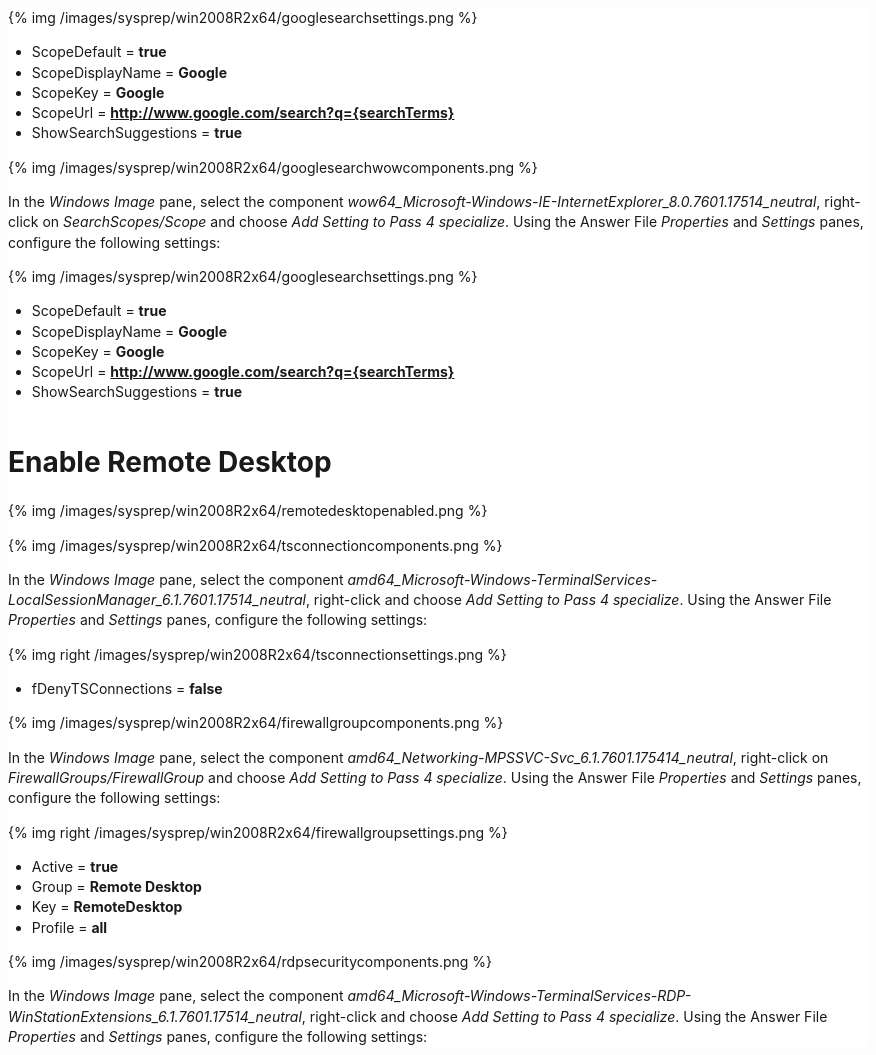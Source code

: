 {% img /images/sysprep/win2008R2x64/googlesearchsettings.png %}

* ScopeDefault = **true**
* ScopeDisplayName = **Google**
* ScopeKey = **Google**
* ScopeUrl = **http://www.google.com/search?q={searchTerms}**
* ShowSearchSuggestions = **true**

{% img /images/sysprep/win2008R2x64/googlesearchwowcomponents.png %}

In the _Windows Image_ pane, select the component
*wow64_Microsoft-Windows-IE-InternetExplorer_8.0.7601.17514_neutral*,
right-click on _SearchScopes/Scope_ and choose
_Add Setting to Pass 4 specialize_.  Using the Answer File _Properties_
and _Settings_ panes, configure the following settings:

{% img /images/sysprep/win2008R2x64/googlesearchsettings.png %}

* ScopeDefault = **true**
* ScopeDisplayName = **Google**
* ScopeKey = **Google**
* ScopeUrl = **http://www.google.com/search?q={searchTerms}**
* ShowSearchSuggestions = **true**

Enable Remote Desktop
=====================

{% img /images/sysprep/win2008R2x64/remotedesktopenabled.png %}

{% img /images/sysprep/win2008R2x64/tsconnectioncomponents.png %}

In the _Windows Image_ pane, select the component
*amd64_Microsoft-Windows-TerminalServices-LocalSessionManager_6.1.7601.17514_neutral*,
right-click and choose
_Add Setting to Pass 4 specialize_.  Using the Answer File _Properties_
and _Settings_ panes, configure the following settings:

{% img right /images/sysprep/win2008R2x64/tsconnectionsettings.png %}

* fDenyTSConnections = **false**

{% img /images/sysprep/win2008R2x64/firewallgroupcomponents.png %}

In the _Windows Image_ pane, select the component
*amd64_Networking-MPSSVC-Svc_6.1.7601.175414_neutral*,
right-click on _FirewallGroups/FirewallGroup_ and choose
_Add Setting to Pass 4 specialize_.  Using the Answer File _Properties_
and _Settings_ panes, configure the following settings:

{% img right /images/sysprep/win2008R2x64/firewallgroupsettings.png %}

* Active = **true**
* Group = **Remote Desktop**
* Key = **RemoteDesktop**
* Profile = **all**

{% img /images/sysprep/win2008R2x64/rdpsecuritycomponents.png %}

In the _Windows Image_ pane, select the component
*amd64_Microsoft-Windows-TerminalServices-RDP-WinStationExtensions_6.1.7601.17514_neutral*,
right-click and choose
_Add Setting to Pass 4 specialize_.  Using the Answer File _Properties_
and _Settings_ panes, configure the following settings:
